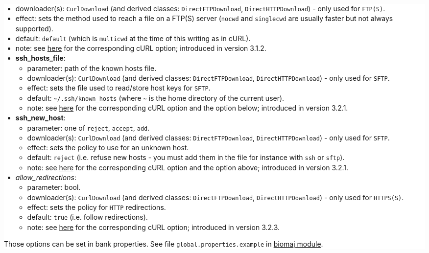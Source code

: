   * downloader(s): `CurlDownload` (and derived classes: `DirectFTPDownload`, `DirectHTTPDownload`) - only used for `FTP(S)`.
  * effect: sets the method used to reach a file on a FTP(S) server (`nocwd` and `singlecwd` are usually faster but not always supported).
  * default: `default` (which is `multicwd` at the time of this writing as in cURL).
  * note: see [here](https://curl.haxx.se/libcurl/c/CURLOPT_FTP_FILEMETHOD.html) for the corresponding cURL option; introduced in version 3.1.2.
* **ssh_hosts_file**:
  * parameter: path of the known hosts file.
  * downloader(s): `CurlDownload` (and derived classes: `DirectFTPDownload`, `DirectHTTPDownload`) - only used for `SFTP`.
  * effect: sets the file used to read/store host keys for `SFTP`.
  * default: `~/.ssh/known_hosts` (where `~` is the home directory of the current user).
  * note: see [here](https://curl.haxx.se/libcurl/c/CURLOPT_SSH_KNOWNHOSTS.html) for the corresponding cURL option and the option below; introduced in version 3.2.1.
* **ssh_new_host**:
  * parameter: one of `reject`, `accept`, `add`.
  * downloader(s): `CurlDownload` (and derived classes: `DirectFTPDownload`, `DirectHTTPDownload`) - only used for `SFTP`.
  * effect: sets the policy to use for an unknown host.
  * default: `reject` (i.e. refuse new hosts - you must add them in the file for instance with `ssh` or `sftp`).
  * note: see [here](https://curl.haxx.se/libcurl/c/CURLOPT_SSH_KEYFUNCTION.html) for the corresponding cURL option and the option above; introduced in version 3.2.1.
* *allow_redirections*:
  * parameter: bool.
  * downloader(s): `CurlDownload` (and derived classes: `DirectFTPDownload`, `DirectHTTPDownload`) - only used for `HTTPS(S)`.
  * effect: sets the policy for `HTTP` redirections.
  * default: `true` (i.e. follow redirections).
  * note: see [here](https://curl.haxx.se/libcurl/c/CURLOPT_FOLLOWLOCATION.html) for the corresponding cURL option; introduced in version 3.2.3.

Those options can be set in bank properties.
See file `global.properties.example` in [biomaj module](https://github.com/genouest/biomaj).
